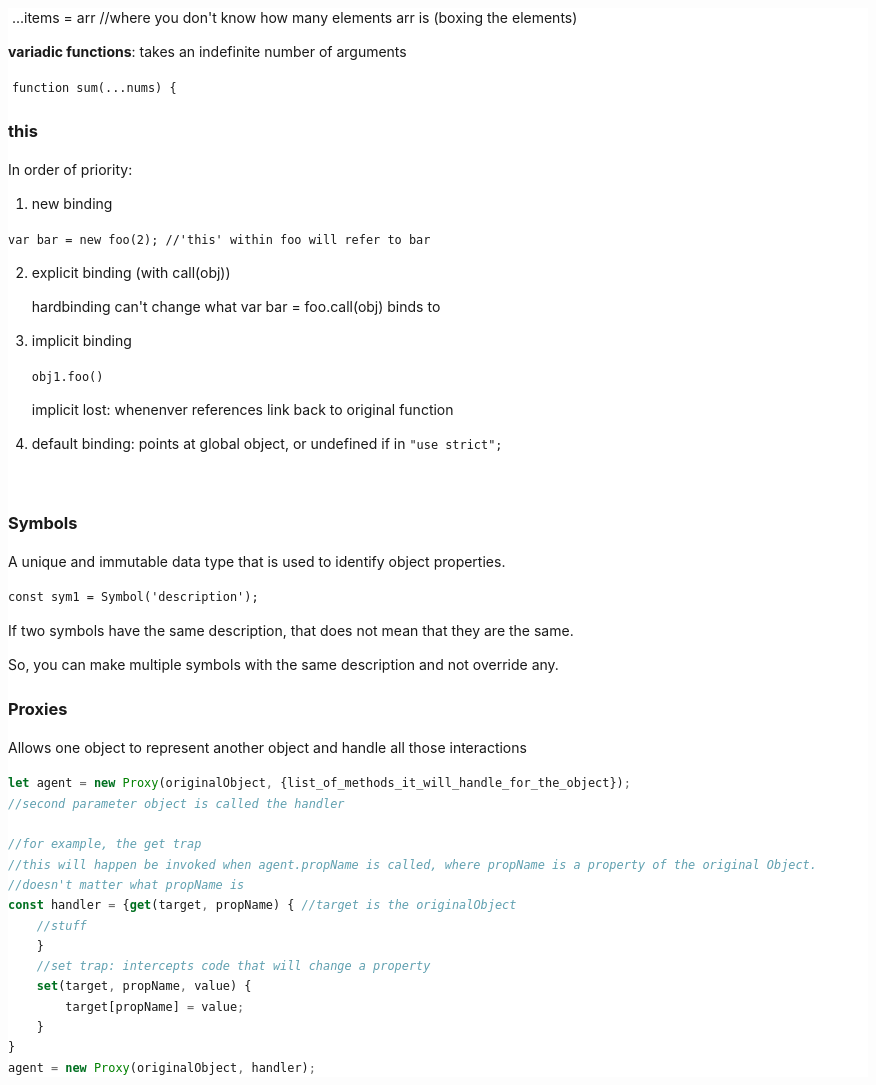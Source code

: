 ​        ...items = arr //where you don't know how many elements arr is  (boxing the elements)



**variadic functions**: takes an indefinite number of arguments 

​            `function sum(...nums) {`



### this

In order of priority:       

1. new binding

​           ` var bar = new foo(2); //'this' within foo will refer to bar `

2. explicit binding (with call(obj))

   hardbinding can't change what var bar = foo.call(obj) binds to 

3. implicit binding

   `obj1.foo()`

   implicit lost: whenenver references link back to original function

4. default binding: points at global object, or undefined if in `"use strict";`

​            

### Symbols

A unique and immutable data type that is used to identify object properties. 

`const sym1 = Symbol('description');`

If two symbols have the same description, that does not mean that they are the same. 

So, you can make multiple symbols with the same description and not override any. 



### Proxies

Allows one object to represent another object and handle all those interactions

```javascript
let agent = new Proxy(originalObject, {list_of_methods_it_will_handle_for_the_object});
//second parameter object is called the handler

//for example, the get trap
//this will happen be invoked when agent.propName is called, where propName is a property of the original Object. 
//doesn't matter what propName is 
const handler = {get(target, propName) { //target is the originalObject 
    //stuff
	}
    //set trap: intercepts code that will change a property
	set(target, propName, value) {
        target[propName] = value;
    }                
}
agent = new Proxy(originalObject, handler);


```
